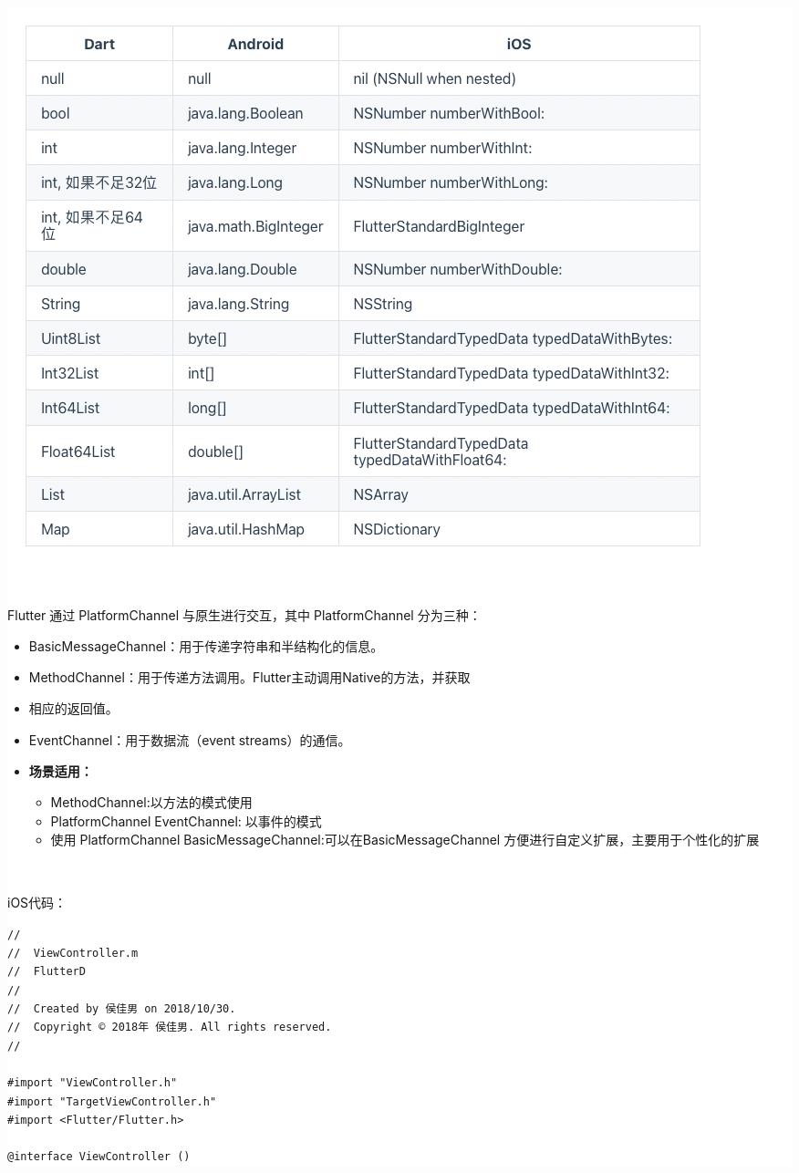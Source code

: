![数据类型支持](./../Pictures/flutter20.png)

<br/>

Flutter 通过 PlatformChannel 与原⽣进⾏交互，其中 PlatformChannel 分为三种：
- BasicMessageChannel：⽤于传递字符串和半结构化的信息。
- MethodChannel：⽤于传递⽅法调⽤。Flutter主动调⽤Native的⽅法，并获取
- 相应的返回值。
- EventChannel：⽤于数据流（event streams）的通信。


- **场景适用：**
	- MethodChannel:以⽅法的模式使⽤ 
	- PlatformChannel EventChannel: 以事件的模式
	- 使⽤ PlatformChannel BasicMessageChannel:可以在BasicMessageChannel ⽅便进⾏⾃定义扩展，主要⽤于个性化的扩展



<br/>

iOS代码：

```
//
//  ViewController.m
//  FlutterD
//
//  Created by 侯佳男 on 2018/10/30.
//  Copyright © 2018年 侯佳男. All rights reserved.
//

#import "ViewController.h"
#import "TargetViewController.h"
#import <Flutter/Flutter.h>

@interface ViewController ()

```
